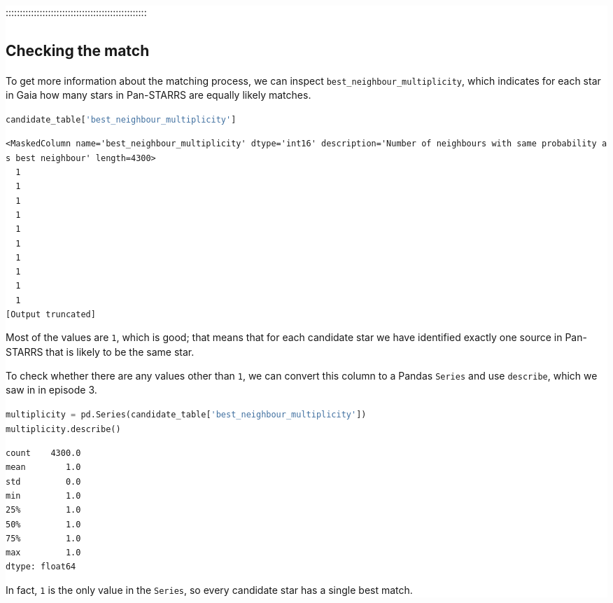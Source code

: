::::::::::::::::::::::::::::::::::::::::::::::::::

## Checking the match

To get more information about the matching process, we can inspect
`best_neighbour_multiplicity`, which indicates for each star in Gaia
how many stars in Pan-STARRS are equally likely matches.

```python
candidate_table['best_neighbour_multiplicity']
```

```output
<MaskedColumn name='best_neighbour_multiplicity' dtype='int16' description='Number of neighbours with same probability as best neighbour' length=4300>
  1
  1
  1
  1
  1
  1
  1
  1
  1
  1
[Output truncated]
```

Most of the values are `1`, which is good; that means
that for each candidate star we have identified exactly one source in
Pan-STARRS that is likely to be the same star.

To check whether there are any values other than `1`, we can convert
this column to a Pandas `Series` and use `describe`, which we saw in
in episode 3.

```python
multiplicity = pd.Series(candidate_table['best_neighbour_multiplicity'])
multiplicity.describe()
```

```output
count    4300.0
mean        1.0
std         0.0
min         1.0
25%         1.0
50%         1.0
75%         1.0
max         1.0
dtype: float64
```

In fact, `1` is the only value in the `Series`, so every candidate
star has a single best match.
